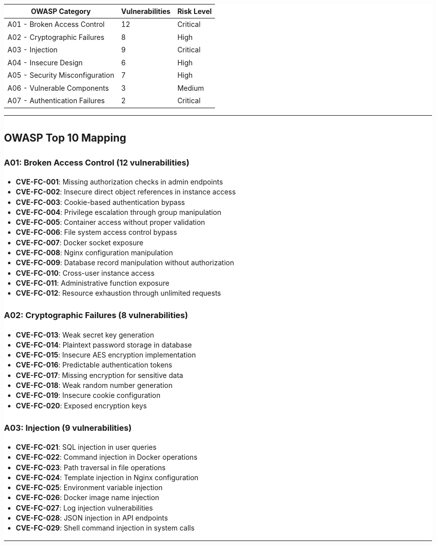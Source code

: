 | OWASP Category | Vulnerabilities | Risk Level |
|----------------|-----------------|------------|
| A01 - Broken Access Control | 12 | Critical |
| A02 - Cryptographic Failures | 8 | High |
| A03 - Injection | 9 | Critical |
| A04 - Insecure Design | 6 | High |
| A05 - Security Misconfiguration | 7 | High |
| A06 - Vulnerable Components | 3 | Medium |
| A07 - Authentication Failures | 2 | Critical |

---

## OWASP Top 10 Mapping

### A01: Broken Access Control (12 vulnerabilities)
- **CVE-FC-001**: Missing authorization checks in admin endpoints
- **CVE-FC-002**: Insecure direct object references in instance access
- **CVE-FC-003**: Cookie-based authentication bypass
- **CVE-FC-004**: Privilege escalation through group manipulation
- **CVE-FC-005**: Container access without proper validation
- **CVE-FC-006**: File system access control bypass
- **CVE-FC-007**: Docker socket exposure
- **CVE-FC-008**: Nginx configuration manipulation
- **CVE-FC-009**: Database record manipulation without authorization
- **CVE-FC-010**: Cross-user instance access
- **CVE-FC-011**: Administrative function exposure
- **CVE-FC-012**: Resource exhaustion through unlimited requests

### A02: Cryptographic Failures (8 vulnerabilities)
- **CVE-FC-013**: Weak secret key generation
- **CVE-FC-014**: Plaintext password storage in database
- **CVE-FC-015**: Insecure AES encryption implementation
- **CVE-FC-016**: Predictable authentication tokens
- **CVE-FC-017**: Missing encryption for sensitive data
- **CVE-FC-018**: Weak random number generation
- **CVE-FC-019**: Insecure cookie configuration
- **CVE-FC-020**: Exposed encryption keys

### A03: Injection (9 vulnerabilities)
- **CVE-FC-021**: SQL injection in user queries
- **CVE-FC-022**: Command injection in Docker operations
- **CVE-FC-023**: Path traversal in file operations
- **CVE-FC-024**: Template injection in Nginx configuration
- **CVE-FC-025**: Environment variable injection
- **CVE-FC-026**: Docker image name injection
- **CVE-FC-027**: Log injection vulnerabilities
- **CVE-FC-028**: JSON injection in API endpoints
- **CVE-FC-029**: Shell command injection in system calls

---